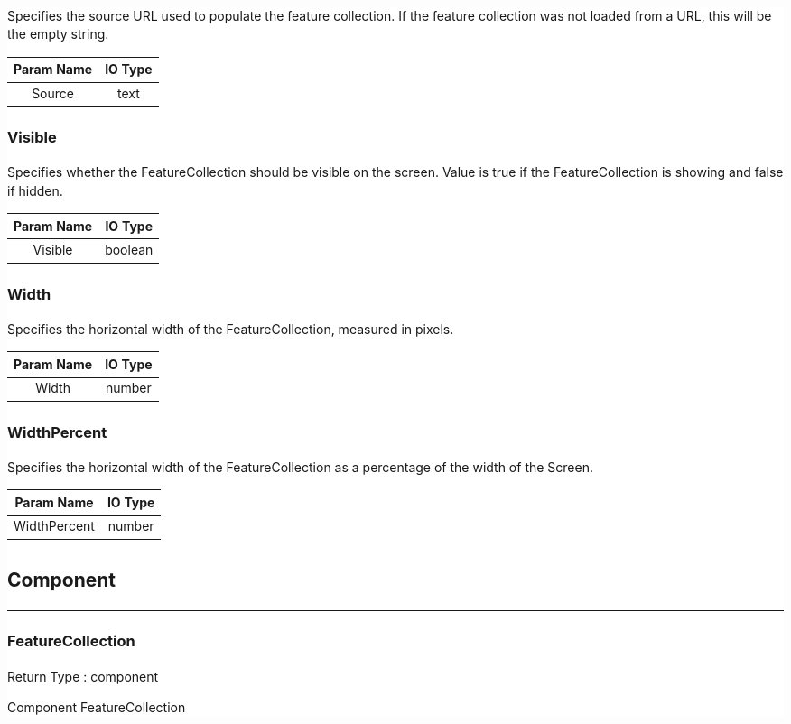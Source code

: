 <div block-type = "component_set_get" component-selector = "FeatureCollection" property-selector = "Source" property-type = "get" id = "get-featurecollection-source"></div>

Specifies the source URL used to populate the feature collection. If the feature collection was not loaded from a URL, this will be the empty string.

| Param Name | IO Type |
| :--------: | :-----: |
|   Source   |   text  |

### Visible

<div block-type = "component_set_get" component-selector = "FeatureCollection" property-selector = "Visible" property-type = "get" id = "get-featurecollection-visible"></div>

<div block-type = "component_set_get" component-selector = "FeatureCollection" property-selector = "Visible" property-type = "set" id = "set-featurecollection-visible"></div>

Specifies whether the FeatureCollection should be visible on the screen. Value is true if the FeatureCollection is showing and false if hidden.

| Param Name | IO Type |
| :--------: | :-----: |
|   Visible  | boolean |

### Width

<div block-type = "component_set_get" component-selector = "FeatureCollection" property-selector = "Width" property-type = "get" id = "get-featurecollection-width"></div>

<div block-type = "component_set_get" component-selector = "FeatureCollection" property-selector = "Width" property-type = "set" id = "set-featurecollection-width"></div>

Specifies the horizontal width of the FeatureCollection, measured in pixels.

| Param Name | IO Type |
| :--------: | :-----: |
|    Width   |  number |

### WidthPercent

<div block-type = "component_set_get" component-selector = "FeatureCollection" property-selector = "WidthPercent" property-type = "set" id = "set-featurecollection-widthpercent"></div>

Specifies the horizontal width of the FeatureCollection as a percentage of the width of the Screen.

|  Param Name  | IO Type |
| :----------: | :-----: |
| WidthPercent |  number |

## Component

---

### FeatureCollection

<div block-type = "component_component_block" component-selector = "FeatureCollection" id = "component-featurecollection"></div>

Return Type : component

Component FeatureCollection

